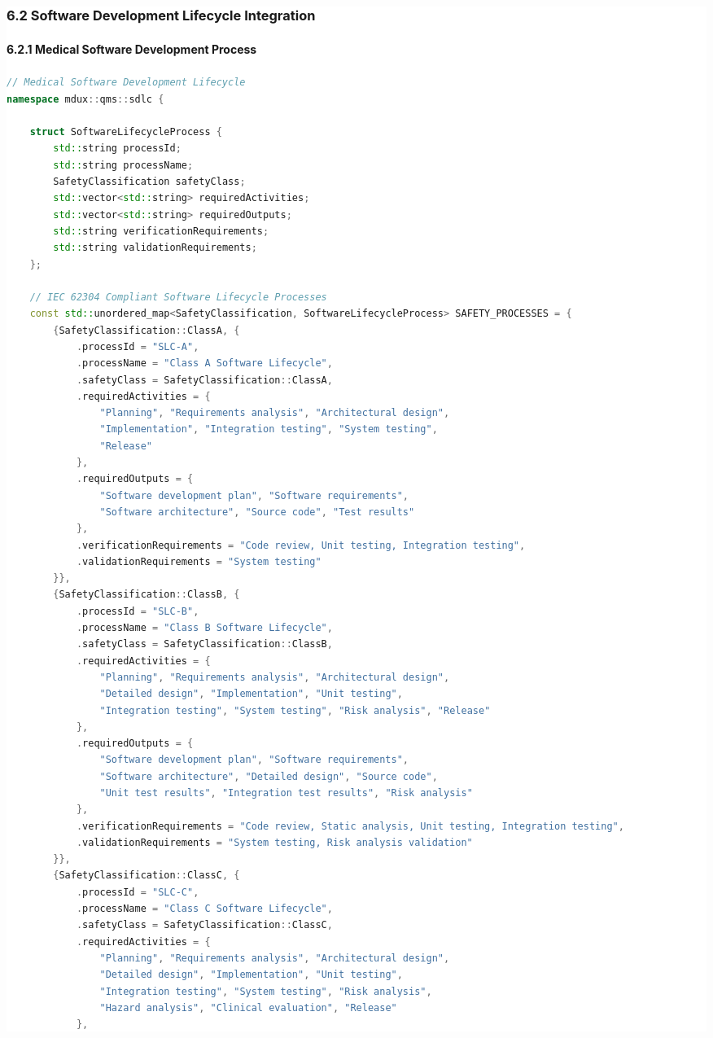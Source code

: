 ### 6.2 Software Development Lifecycle Integration

#### 6.2.1 Medical Software Development Process
```cpp
// Medical Software Development Lifecycle
namespace mdux::qms::sdlc {
    
    struct SoftwareLifecycleProcess {
        std::string processId;
        std::string processName;
        SafetyClassification safetyClass;
        std::vector<std::string> requiredActivities;
        std::vector<std::string> requiredOutputs;
        std::string verificationRequirements;
        std::string validationRequirements;
    };
    
    // IEC 62304 Compliant Software Lifecycle Processes
    const std::unordered_map<SafetyClassification, SoftwareLifecycleProcess> SAFETY_PROCESSES = {
        {SafetyClassification::ClassA, {
            .processId = "SLC-A",
            .processName = "Class A Software Lifecycle",
            .safetyClass = SafetyClassification::ClassA,
            .requiredActivities = {
                "Planning", "Requirements analysis", "Architectural design",
                "Implementation", "Integration testing", "System testing",
                "Release"
            },
            .requiredOutputs = {
                "Software development plan", "Software requirements",
                "Software architecture", "Source code", "Test results"
            },
            .verificationRequirements = "Code review, Unit testing, Integration testing",
            .validationRequirements = "System testing"
        }},
        {SafetyClassification::ClassB, {
            .processId = "SLC-B",
            .processName = "Class B Software Lifecycle", 
            .safetyClass = SafetyClassification::ClassB,
            .requiredActivities = {
                "Planning", "Requirements analysis", "Architectural design",
                "Detailed design", "Implementation", "Unit testing",
                "Integration testing", "System testing", "Risk analysis", "Release"
            },
            .requiredOutputs = {
                "Software development plan", "Software requirements",
                "Software architecture", "Detailed design", "Source code",
                "Unit test results", "Integration test results", "Risk analysis"
            },
            .verificationRequirements = "Code review, Static analysis, Unit testing, Integration testing",
            .validationRequirements = "System testing, Risk analysis validation"
        }},
        {SafetyClassification::ClassC, {
            .processId = "SLC-C",
            .processName = "Class C Software Lifecycle",
            .safetyClass = SafetyClassification::ClassC,
            .requiredActivities = {
                "Planning", "Requirements analysis", "Architectural design",
                "Detailed design", "Implementation", "Unit testing",
                "Integration testing", "System testing", "Risk analysis",
                "Hazard analysis", "Clinical evaluation", "Release"
            },
```